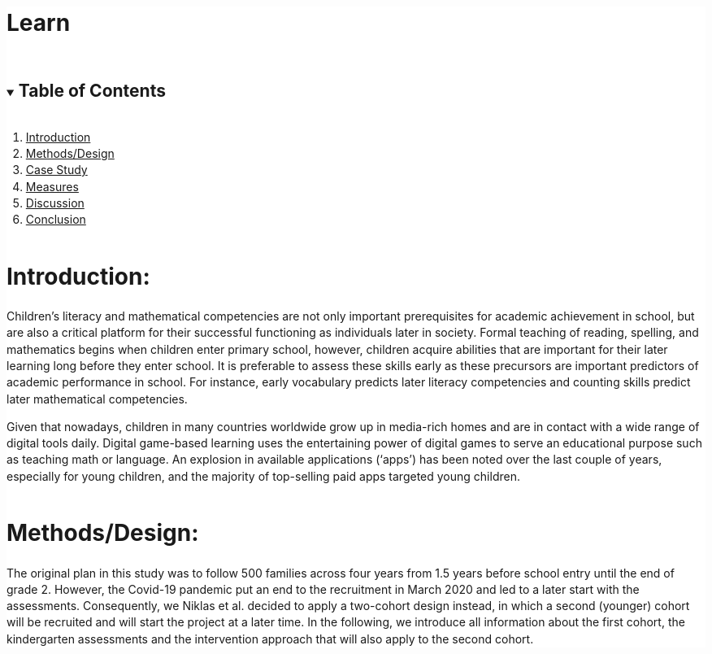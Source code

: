 # Learn


<details open="open">
  <summary><h2 style="display: inline-block">Table of Contents</h2></summary>
  <ol>
    <li>
      <a href="#1 Introduction">Introduction</a>
    </li>
    <li>
      <a href="#2 Methods/Design">Methods/Design</a>
    </li>
    <li>
      <a href="#3 Case Study">Case Study</a>
    </li>
    <li>
      <a href="#4 Measures">Measures</a>
    </li>
    <li>
      <a href="#5 Discussion">Discussion</a>
    </li>
    <li>
      <a href="#6 Conclusion">Conclusion</a>
    </li>
  </ol>
</details>

# <a name="1 Introduction">Introduction:</a>


Children’s literacy and mathematical competencies are not only important prerequisites for academic achievement in school, but are also a critical platform for their successful functioning as individuals later in society. Formal teaching of reading, spelling, and mathematics begins when children enter primary school, however, children acquire abilities that are important for their later learning long before they enter school.
It is preferable to assess these skills early as these precursors are important predictors of academic performance in school. For instance, early vocabulary predicts later literacy competencies and counting skills predict later mathematical competencies.

Given that nowadays, children in many countries worldwide grow up in media-rich homes and are in contact with a wide range of digital tools daily. Digital game-based learning uses the entertaining power of digital games to serve an educational purpose such as teaching math or language. An explosion in available applications (‘apps’) has been noted over the last couple of years, especially for young children, and the majority of top-selling paid apps targeted young
children.

# <a name="2 Methods/Design">Methods/Design:</a>

The original plan in this study was to follow 500 families across four years from 1.5 years before school entry until the end of grade 2. However, the Covid-19 pandemic put an end to the recruitment in March 2020 and led to a later start with the assessments. Consequently, we Niklas et al. decided to apply a two-cohort design instead, in which a second (younger) cohort will be recruited and will start the project at a later time. In the following, we introduce
all information about the first cohort, the kindergarten assessments and the intervention approach that will also apply to the second cohort.
